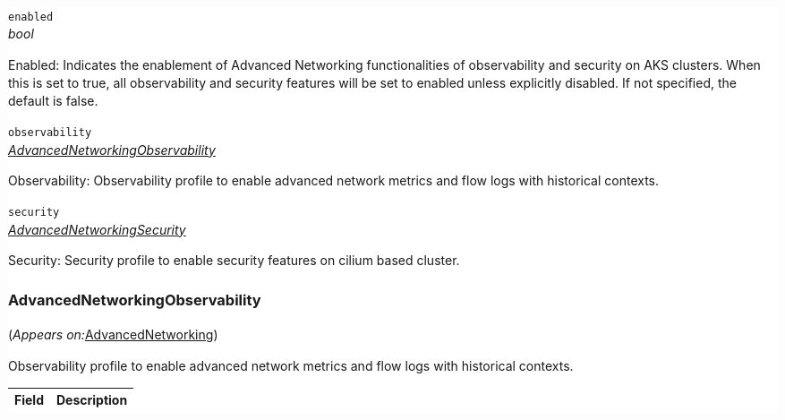 </tr>
</thead>
<tbody>
<tr>
<td>
<code>enabled</code><br/>
<em>
bool
</em>
</td>
<td>
<p>Enabled: Indicates the enablement of Advanced Networking functionalities of observability and security on AKS clusters.
When this is set to true, all observability and security features will be set to enabled unless explicitly disabled. If
not specified, the default is false.</p>
</td>
</tr>
<tr>
<td>
<code>observability</code><br/>
<em>
<a href="#containerservice.azure.com/v1api20240901.AdvancedNetworkingObservability">
AdvancedNetworkingObservability
</a>
</em>
</td>
<td>
<p>Observability: Observability profile to enable advanced network metrics and flow logs with historical contexts.</p>
</td>
</tr>
<tr>
<td>
<code>security</code><br/>
<em>
<a href="#containerservice.azure.com/v1api20240901.AdvancedNetworkingSecurity">
AdvancedNetworkingSecurity
</a>
</em>
</td>
<td>
<p>Security: Security profile to enable security features on cilium based cluster.</p>
</td>
</tr>
</tbody>
</table>
<h3 id="containerservice.azure.com/v1api20240901.AdvancedNetworkingObservability">AdvancedNetworkingObservability
</h3>
<p>
(<em>Appears on:</em><a href="#containerservice.azure.com/v1api20240901.AdvancedNetworking">AdvancedNetworking</a>)
</p>
<div>
<p>Observability profile to enable advanced network metrics and flow logs with historical contexts.</p>
</div>
<table>
<thead>
<tr>
<th>Field</th>
<th>Description</th>
</tr>